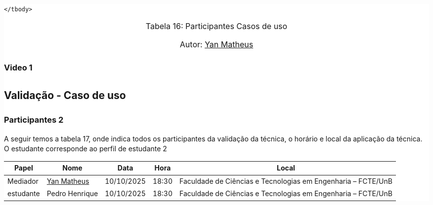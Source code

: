     </tbody>
  </table>
</div>

<font size="3"><p style="text-align: center">Tabela 16: Participantes Casos de uso</p></font>

<font size="3"><p style="text-align: center">Autor: <a href="https://github.com/Yanmatheus0812">Yan Matheus</a></font>

### Video 1

<iframe width="560" height="315" src="https://www.youtube.com/embed/WucrkTl8UE0?si=ZKRy98nzMAfoCrf5" title="YouTube video player" frameborder="0" allow="accelerometer; autoplay; clipboard-write; encrypted-media; gyroscope; picture-in-picture; web-share" referrerpolicy="strict-origin-when-cross-origin" allowfullscreen></iframe>

## Validação - Caso de uso

### Participantes 2

A seguir temos a tabela 17, onde indica todos os participantes da validação da técnica, o horário e local da aplicação da técnica. O estudante corresponde ao perfil de estudante 2

<div align="center">
  <table>
    <thead>
      <tr>
        <th>Papel</th>
        <th>Nome</th>
        <th>Data</th>
        <th>Hora</th>
        <th>Local</th>
      </tr>
    </thead>
    <tbody>
      <tr>
        <td>Mediador</td>
        <td><a href="https://github.com/Yanmatheus0812)">Yan Matheus</a></td>
        <td>10/10/2025</td>
        <td>18:30</td>
        <td>Faculdade de Ciências e Tecnologias em Engenharia – FCTE/UnB</td>
         </tr>
      <tr>
       <tr>
        <td>estudante</td>
        <td>Pedro Henrique</td>
         <td>10/10/2025</td>
        <td>18:30</td>
        <td>Faculdade de Ciências e Tecnologias em Engenharia – FCTE/UnB</td>
      </tr>
    </tbody>
  </table>
</div>
